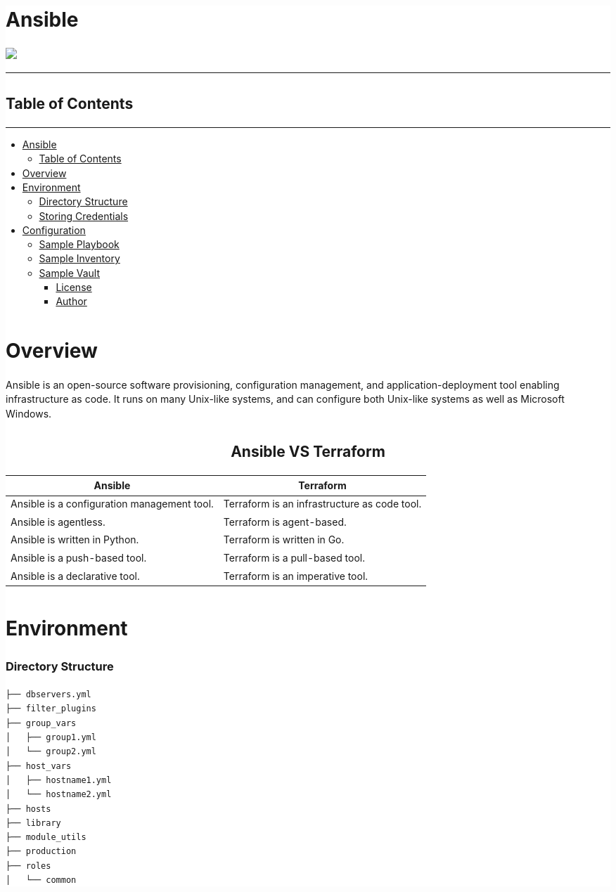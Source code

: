 # Ansible
<img 
center src="https://cdn.educba.com/academy/wp-content/uploads/2019/10/ansible-architecture.png" width="100%"/> 

----

## Table of Contents
----
- [Ansible](#ansible)
  - [Table of Contents](#table-of-contents)
- [Overview](#overview)
- [Environment](#environment)
    - [Directory Structure](#directory-structure)
  - [Storing Credentials](#storing-credentials)
- [Configuration](#configuration)
    - [Sample Playbook](#sample-playbook)
    - [Sample Inventory](#sample-inventory)
    - [Sample Vault](#sample-vault)
      - [License](#license)
      - [Author](#author)


# Overview

Ansible is an open-source software provisioning, configuration management, and application-deployment tool enabling infrastructure as code. It runs on many Unix-like systems, and can configure both Unix-like systems as well as Microsoft Windows.

<h2 align="center"> Ansible VS Terraform</h2>

| Ansible | Terraform |
| --- | --- |
| Ansible is a configuration management tool. | Terraform is an infrastructure as code tool. |
| Ansible is agentless. | Terraform is agent-based. |
| Ansible is written in Python. | Terraform is written in Go. |
| Ansible is a push-based tool. | Terraform is a pull-based tool. |
| Ansible is a declarative tool. | Terraform is an imperative tool. |

# Environment
### Directory Structure
```
├── dbservers.yml
├── filter_plugins
├── group_vars
│   ├── group1.yml
│   └── group2.yml
├── host_vars
│   ├── hostname1.yml
│   └── hostname2.yml
├── hosts
├── library
├── module_utils
├── production
├── roles
│   └── common
```